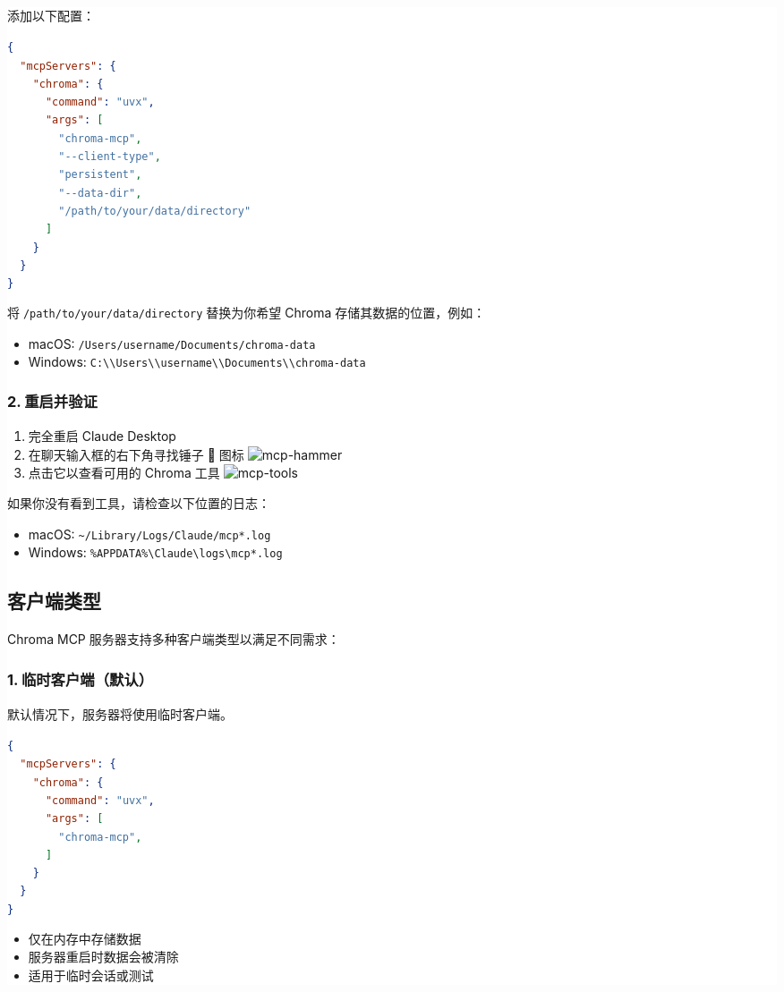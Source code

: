 添加以下配置：

```json
{
  "mcpServers": {
    "chroma": {
      "command": "uvx",
      "args": [
        "chroma-mcp",
        "--client-type",
        "persistent",
        "--data-dir",
        "/path/to/your/data/directory"
      ]
    }
  }
}
```

将 `/path/to/your/data/directory` 替换为你希望 Chroma 存储其数据的位置，例如：
- macOS: `/Users/username/Documents/chroma-data`
- Windows: `C:\\Users\\username\\Documents\\chroma-data`

### 2. 重启并验证

1. 完全重启 Claude Desktop
2. 在聊天输入框的右下角寻找锤子 🔨 图标
![mcp-hammer](/mcp-hammer.png)
3. 点击它以查看可用的 Chroma 工具
![mcp-tools](/mcp-tools.png)

如果你没有看到工具，请检查以下位置的日志：
- macOS: `~/Library/Logs/Claude/mcp*.log`
- Windows: `%APPDATA%\Claude\logs\mcp*.log`

## 客户端类型

Chroma MCP 服务器支持多种客户端类型以满足不同需求：

### 1. 临时客户端（默认）
默认情况下，服务器将使用临时客户端。
```json
{
  "mcpServers": {
    "chroma": {
      "command": "uvx",
      "args": [
        "chroma-mcp",
      ]
    }
  }
}
```
- 仅在内存中存储数据
- 服务器重启时数据会被清除
- 适用于临时会话或测试
